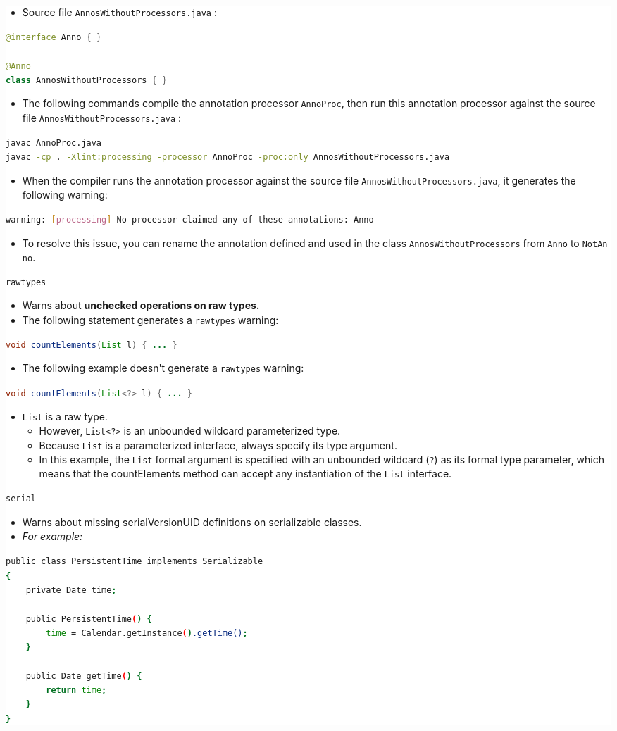 * Source file `AnnosWithoutProcessors.java` :

```java
@interface Anno { }

@Anno
class AnnosWithoutProcessors { }
```

* The following commands compile the annotation processor `AnnoProc`, then run this annotation processor against the source file `AnnosWithoutProcessors.java` :

```bash
javac AnnoProc.java
javac -cp . -Xlint:processing -processor AnnoProc -proc:only AnnosWithoutProcessors.java
```

* When the compiler runs the annotation processor against the source file `AnnosWithoutProcessors.java`, it generates the following warning:

```bash
warning: [processing] No processor claimed any of these annotations: Anno
```

* To resolve this issue, you can rename the annotation defined and used in the class `AnnosWithoutProcessors` from `Anno` to `NotAnno`.

`rawtypes`

* Warns about **unchecked operations on raw types.**
* The following statement generates a `rawtypes` warning:

```java
void countElements(List l) { ... }
```

* The following example doesn't generate a `rawtypes` warning:

```java
void countElements(List<?> l) { ... }
```

* `List` is a raw type.
  * However, `List<?>` is an unbounded wildcard parameterized type.
  * Because `List` is a parameterized interface, always specify its type argument.
  * In this example, the `List` formal argument is specified with an unbounded wildcard \(`?`\) as its formal type parameter, which means that the countElements method can accept any instantiation of the `List` interface.

`serial`

* Warns about missing serialVersionUID definitions on serializable classes.
* _For example:_

```bash
public class PersistentTime implements Serializable
{
    private Date time;

    public PersistentTime() {
        time = Calendar.getInstance().getTime();
    }

    public Date getTime() {
        return time;
    }
}
```
